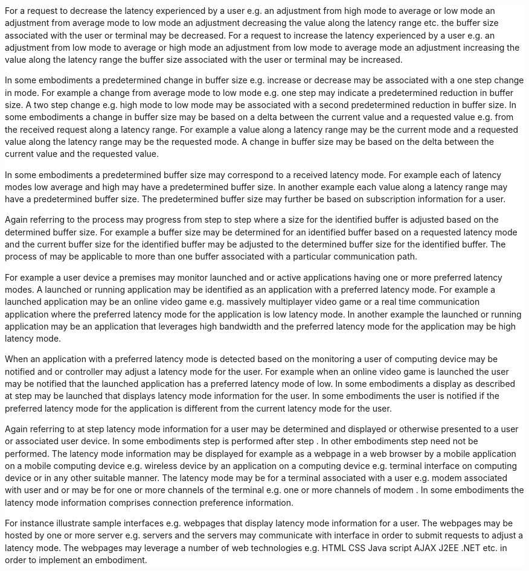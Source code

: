 For a request to decrease the latency experienced by a user e.g. an adjustment from high mode to average or low mode an adjustment from average mode to low mode an adjustment decreasing the value along the latency range etc. the buffer size associated with the user or terminal may be decreased. For a request to increase the latency experienced by a user e.g. an adjustment from low mode to average or high mode an adjustment from low mode to average mode an adjustment increasing the value along the latency range the buffer size associated with the user or terminal may be increased.

In some embodiments a predetermined change in buffer size e.g. increase or decrease may be associated with a one step change in mode. For example a change from average mode to low mode e.g. one step may indicate a predetermined reduction in buffer size. A two step change e.g. high mode to low mode may be associated with a second predetermined reduction in buffer size. In some embodiments a change in buffer size may be based on a delta between the current value and a requested value e.g. from the received request along a latency range. For example a value along a latency range may be the current mode and a requested value along the latency range may be the requested mode. A change in buffer size may be based on the delta between the current value and the requested value.

In some embodiments a predetermined buffer size may correspond to a received latency mode. For example each of latency modes low average and high may have a predetermined buffer size. In another example each value along a latency range may have a predetermined buffer size. The predetermined buffer size may further be based on subscription information for a user.

Again referring to the process may progress from step to step where a size for the identified buffer is adjusted based on the determined buffer size. For example a buffer size may be determined for an identified buffer based on a requested latency mode and the current buffer size for the identified buffer may be adjusted to the determined buffer size for the identified buffer. The process of may be applicable to more than one buffer associated with a particular communication path.

For example a user device a premises may monitor launched and or active applications having one or more preferred latency modes. A launched or running application may be identified as an application with a preferred latency mode. For example a launched application may be an online video game e.g. massively multiplayer video game or a real time communication application where the preferred latency mode for the application is low latency mode. In another example the launched or running application may be an application that leverages high bandwidth and the preferred latency mode for the application may be high latency mode.

When an application with a preferred latency mode is detected based on the monitoring a user of computing device may be notified and or controller may adjust a latency mode for the user. For example when an online video game is launched the user may be notified that the launched application has a preferred latency mode of low. In some embodiments a display as described at step may be launched that displays latency mode information for the user. In some embodiments the user is notified if the preferred latency mode for the application is different from the current latency mode for the user.

Again referring to at step latency mode information for a user may be determined and displayed or otherwise presented to a user or associated user device. In some embodiments step is performed after step . In other embodiments step need not be performed. The latency mode information may be displayed for example as a webpage in a web browser by a mobile application on a mobile computing device e.g. wireless device by an application on a computing device e.g. terminal interface on computing device or in any other suitable manner. The latency mode may be for a terminal associated with a user e.g. modem associated with user and or may be for one or more channels of the terminal e.g. one or more channels of modem . In some embodiments the latency mode information comprises connection preference information.

For instance illustrate sample interfaces e.g. webpages that display latency mode information for a user. The webpages may be hosted by one or more server e.g. servers and the servers may communicate with interface in order to submit requests to adjust a latency mode. The webpages may leverage a number of web technologies e.g. HTML CSS Java script AJAX J2EE .NET etc. in order to implement an embodiment.
